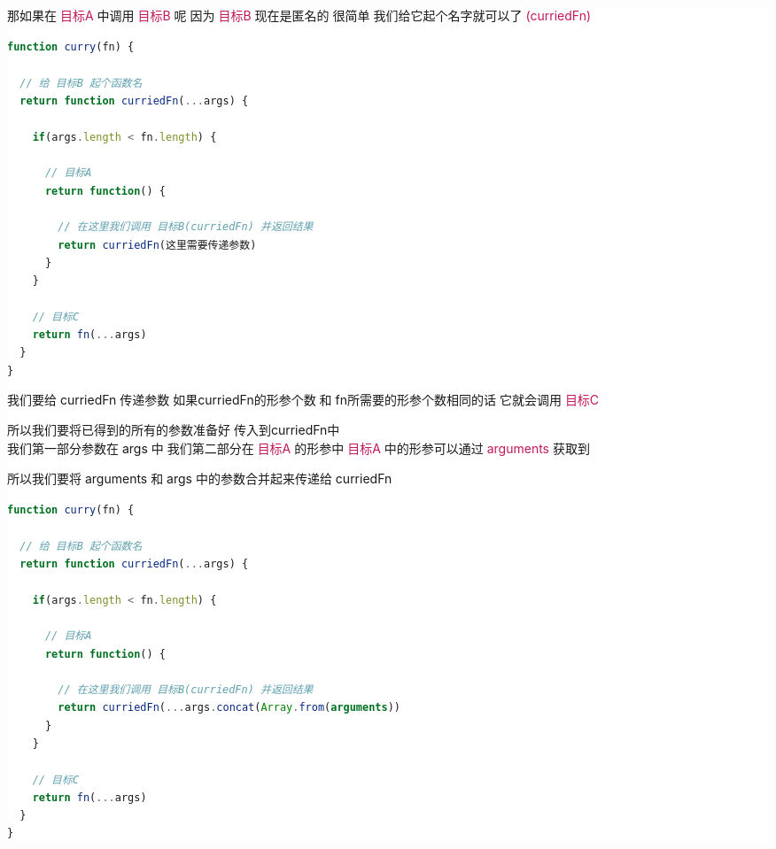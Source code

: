 那如果在 <font color="#C2185B">目标A</font> 中调用 <font color="#C2185B">目标B</font> 呢 因为 <font color="#C2185B">目标B</font> 现在是匿名的 很简单 我们给它起个名字就可以了 <font color="#C2185B">(curriedFn)</font>

```js
function curry(fn) {

  // 给 目标B 起个函数名
  return function curriedFn(...args) {

    if(args.length < fn.length) {

      // 目标A
      return function() {
        
        // 在这里我们调用 目标B(curriedFn) 并返回结果
        return curriedFn(这里需要传递参数)
      }
    }

    // 目标C
    return fn(...args)
  }
}
```

我们要给 curriedFn 传递参数 如果curriedFn的形参个数 和 fn所需要的形参个数相同的话 它就会调用 <font color="#C2185B">目标C </font>

所以我们要将已得到的所有的参数准备好 传入到curriedFn中  
我们第一部分参数在 args 中 
我们第二部分在 <font color="#C2185B">目标A</font> 的形参中 <font color="#C2185B">目标A</font> 中的形参可以通过 <font color="#C2185B">arguments</font> 获取到

所以我们要将 arguments 和 args 中的参数合并起来传递给 curriedFn

```js
function curry(fn) {

  // 给 目标B 起个函数名
  return function curriedFn(...args) {

    if(args.length < fn.length) {

      // 目标A
      return function() {
        
        // 在这里我们调用 目标B(curriedFn) 并返回结果
        return curriedFn(...args.concat(Array.from(arguments))
      }
    }

    // 目标C
    return fn(...args)
  }
}
```
